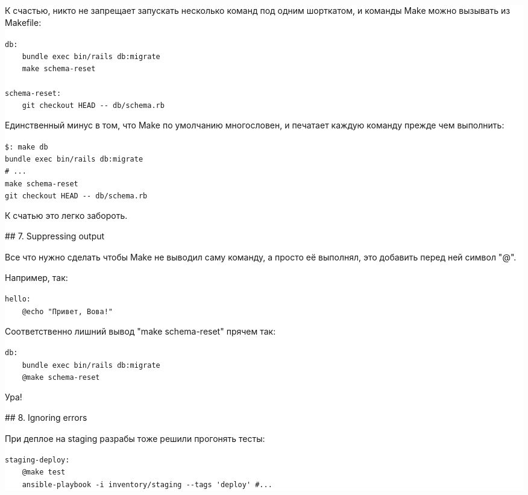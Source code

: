 К счастью, никто не запрещает запускать несколько команд под одним шорткатом, и команды Make можно вызывать из Makefile:

```make
db:
	bundle exec bin/rails db:migrate
	make schema-reset

schema-reset:
	git checkout HEAD -- db/schema.rb
```

Единственный минус в том, что Make по умолчанию многословен, и печатает каждую команду прежде чем выполнить:

```
$: make db
bundle exec bin/rails db:migrate 
# ...
make schema-reset
git checkout HEAD -- db/schema.rb
```

К счатью это легко забороть.

<div style="page-break-after: always;"></div>
## 7. Suppressing output

Все что нужно сделать чтобы Make не выводил саму команду, а просто её выполнял, это добавить перед ней символ "@".

Например, так:

```make
hello:
	@echo "Привет, Вова!"
```

Соответственно лишний вывод "make schema-reset" прячем так:

```make
db:
	bundle exec bin/rails db:migrate
	@make schema-reset
```

Ура! 

<div style="page-break-after: always;"></div>
## 8. Ignoring errors

При деплое на staging разрабы тоже решили прогонять тесты:

```make
staging-deploy: 
	@make test
	ansible-playbook -i inventory/staging --tags 'deploy' #...
```
